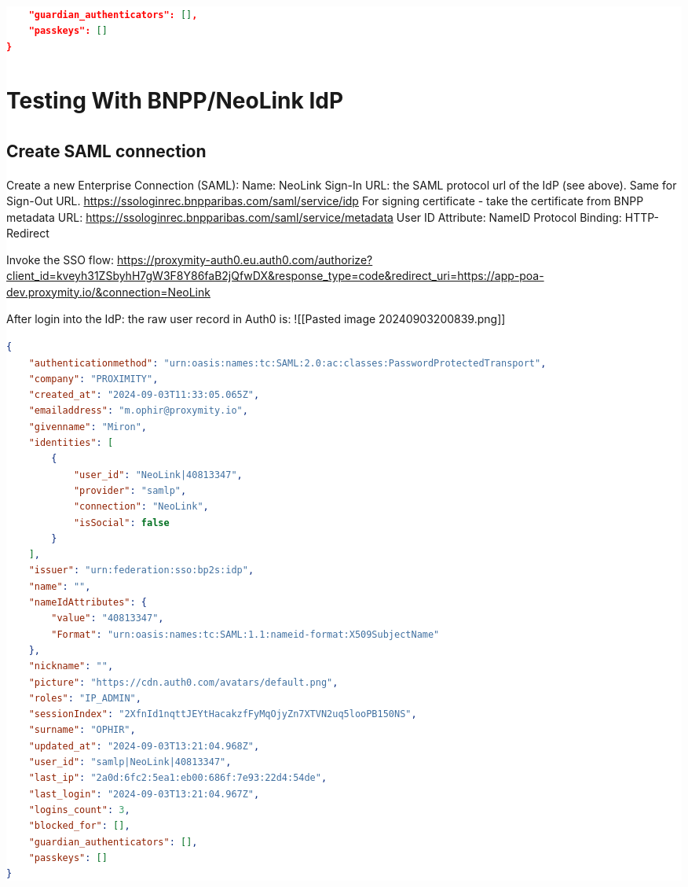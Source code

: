 ```JSON
    "guardian_authenticators": [],
    "passkeys": []
}
```

# Testing With BNPP/NeoLink IdP
## Create SAML connection
Create a new Enterprise Connection (SAML):
Name: NeoLink
Sign-In URL: the SAML protocol url of the IdP (see above). Same for Sign-Out URL.
https://ssologinrec.bnpparibas.com/saml/service/idp
For signing certificate - take the certificate from BNPP metadata URL:
https://ssologinrec.bnpparibas.com/saml/service/metadata
User ID Attribute: NameID
Protocol Binding: HTTP-Redirect

Invoke the SSO flow:
https://proxymity-auth0.eu.auth0.com/authorize?client_id=kveyh31ZSbyhH7gW3F8Y86faB2jQfwDX&response_type=code&redirect_uri=https://app-poa-dev.proxymity.io/&connection=NeoLink

After login into the IdP: the raw user record in Auth0 is:
![[Pasted image 20240903200839.png]]

```JSON
{
    "authenticationmethod": "urn:oasis:names:tc:SAML:2.0:ac:classes:PasswordProtectedTransport",
    "company": "PROXIMITY",
    "created_at": "2024-09-03T11:33:05.065Z",
    "emailaddress": "m.ophir@proxymity.io",
    "givenname": "Miron",
    "identities": [
        {
            "user_id": "NeoLink|40813347",
            "provider": "samlp",
            "connection": "NeoLink",
            "isSocial": false
        }
    ],
    "issuer": "urn:federation:sso:bp2s:idp",
    "name": "",
    "nameIdAttributes": {
        "value": "40813347",
        "Format": "urn:oasis:names:tc:SAML:1.1:nameid-format:X509SubjectName"
    },
    "nickname": "",
    "picture": "https://cdn.auth0.com/avatars/default.png",
    "roles": "IP_ADMIN",
    "sessionIndex": "2XfnId1nqttJEYtHacakzfFyMqOjyZn7XTVN2uq5looPB150NS",
    "surname": "OPHIR",
    "updated_at": "2024-09-03T13:21:04.968Z",
    "user_id": "samlp|NeoLink|40813347",
    "last_ip": "2a0d:6fc2:5ea1:eb00:686f:7e93:22d4:54de",
    "last_login": "2024-09-03T13:21:04.967Z",
    "logins_count": 3,
    "blocked_for": [],
    "guardian_authenticators": [],
    "passkeys": []
}
```

